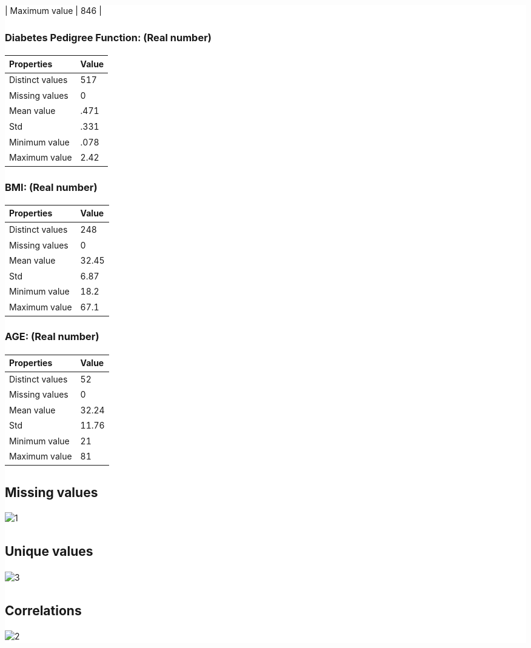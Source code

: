 |   Maximum value    |     846 |



### Diabetes Pedigree Function:     (Real number)
| Properties | Value           |  
| :-------- | :-------         | 
| Distinct values    |517  | 
|Missing values      |  0      | 
|     Mean value     |  .471  |
| Std	             | .331 |
|Minimum value       | .078 |
|   Maximum value    |     2.42|




### BMI:     (Real number)
| Properties | Value           |  
| :-------- | :-------         | 
| Distinct values    |248  | 
|Missing values      |  0      | 
|     Mean value     |  32.45  |
| Std	             | 6.87|
|Minimum value       | 18.2 |
|   Maximum value    |     67.1|


	

### AGE:     (Real number)
| Properties | Value           |  
| :-------- | :-------         | 
| Distinct values    |52  | 
|Missing values      |  0      | 
|     Mean value     |  32.24  |
| Std	             | 11.76|
|Minimum value       | 21 |
|   Maximum value    |    81|

## Missing values
![1](https://user-images.githubusercontent.com/87273551/138477697-e411f5fa-7933-46f3-a58f-9bc06d9cf512.png)
## Unique values
![3](https://user-images.githubusercontent.com/87273551/138477917-d7c0f717-0f45-49f8-a835-a93a809ab937.png)
## Correlations
![2](https://user-images.githubusercontent.com/87273551/138478002-29aab8a4-6d67-4f9e-9915-beb1a4b864cf.png)
